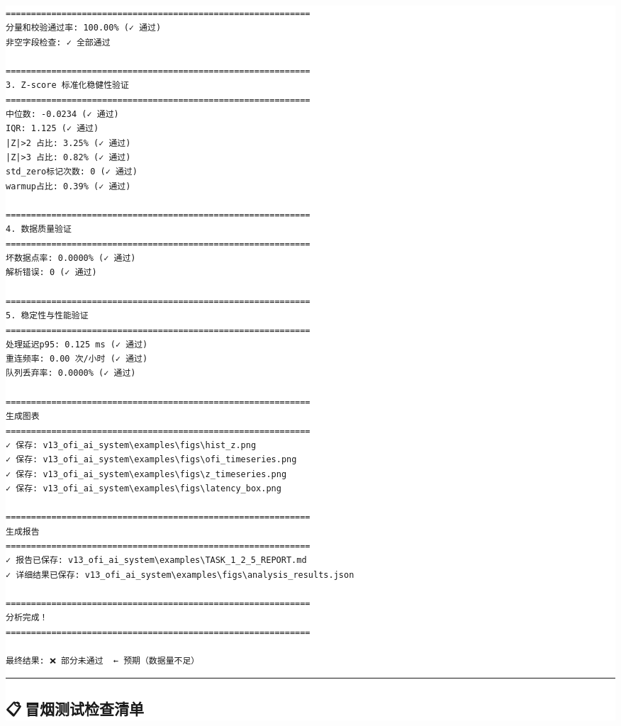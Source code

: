 ```
============================================================
分量和校验通过率: 100.00% (✓ 通过)
非空字段检查: ✓ 全部通过

============================================================
3. Z-score 标准化稳健性验证
============================================================
中位数: -0.0234 (✓ 通过)
IQR: 1.125 (✓ 通过)
|Z|>2 占比: 3.25% (✓ 通过)
|Z|>3 占比: 0.82% (✓ 通过)
std_zero标记次数: 0 (✓ 通过)
warmup占比: 0.39% (✓ 通过)

============================================================
4. 数据质量验证
============================================================
坏数据点率: 0.0000% (✓ 通过)
解析错误: 0 (✓ 通过)

============================================================
5. 稳定性与性能验证
============================================================
处理延迟p95: 0.125 ms (✓ 通过)
重连频率: 0.00 次/小时 (✓ 通过)
队列丢弃率: 0.0000% (✓ 通过)

============================================================
生成图表
============================================================
✓ 保存: v13_ofi_ai_system\examples\figs\hist_z.png
✓ 保存: v13_ofi_ai_system\examples\figs\ofi_timeseries.png
✓ 保存: v13_ofi_ai_system\examples\figs\z_timeseries.png
✓ 保存: v13_ofi_ai_system\examples\figs\latency_box.png

============================================================
生成报告
============================================================
✓ 报告已保存: v13_ofi_ai_system\examples\TASK_1_2_5_REPORT.md
✓ 详细结果已保存: v13_ofi_ai_system\examples\figs\analysis_results.json

============================================================
分析完成！
============================================================

最终结果: ❌ 部分未通过  ← 预期（数据量不足）
```

---

## 📋 冒烟测试检查清单
